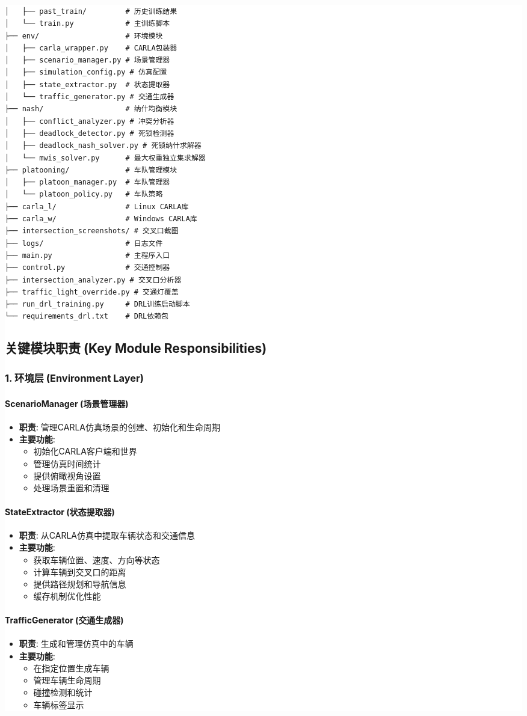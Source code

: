 ```
│   ├── past_train/         # 历史训练结果
│   └── train.py            # 主训练脚本
├── env/                    # 环境模块
│   ├── carla_wrapper.py    # CARLA包装器
│   ├── scenario_manager.py # 场景管理器
│   ├── simulation_config.py # 仿真配置
│   ├── state_extractor.py  # 状态提取器
│   └── traffic_generator.py # 交通生成器
├── nash/                   # 纳什均衡模块
│   ├── conflict_analyzer.py # 冲突分析器
│   ├── deadlock_detector.py # 死锁检测器
│   ├── deadlock_nash_solver.py # 死锁纳什求解器
│   └── mwis_solver.py      # 最大权重独立集求解器
├── platooning/             # 车队管理模块
│   ├── platoon_manager.py  # 车队管理器
│   └── platoon_policy.py   # 车队策略
├── carla_l/                # Linux CARLA库
├── carla_w/                # Windows CARLA库
├── intersection_screenshots/ # 交叉口截图
├── logs/                   # 日志文件
├── main.py                 # 主程序入口
├── control.py              # 交通控制器
├── intersection_analyzer.py # 交叉口分析器
├── traffic_light_override.py # 交通灯覆盖
├── run_drl_training.py     # DRL训练启动脚本
└── requirements_drl.txt    # DRL依赖包
```

## 关键模块职责 (Key Module Responsibilities)

### 1. 环境层 (Environment Layer)

#### ScenarioManager (场景管理器)
- **职责**: 管理CARLA仿真场景的创建、初始化和生命周期
- **主要功能**:
  - 初始化CARLA客户端和世界
  - 管理仿真时间统计
  - 提供俯瞰视角设置
  - 处理场景重置和清理

#### StateExtractor (状态提取器)
- **职责**: 从CARLA仿真中提取车辆状态和交通信息
- **主要功能**:
  - 获取车辆位置、速度、方向等状态
  - 计算车辆到交叉口的距离
  - 提供路径规划和导航信息
  - 缓存机制优化性能

#### TrafficGenerator (交通生成器)
- **职责**: 生成和管理仿真中的车辆
- **主要功能**:
  - 在指定位置生成车辆
  - 管理车辆生命周期
  - 碰撞检测和统计
  - 车辆标签显示
